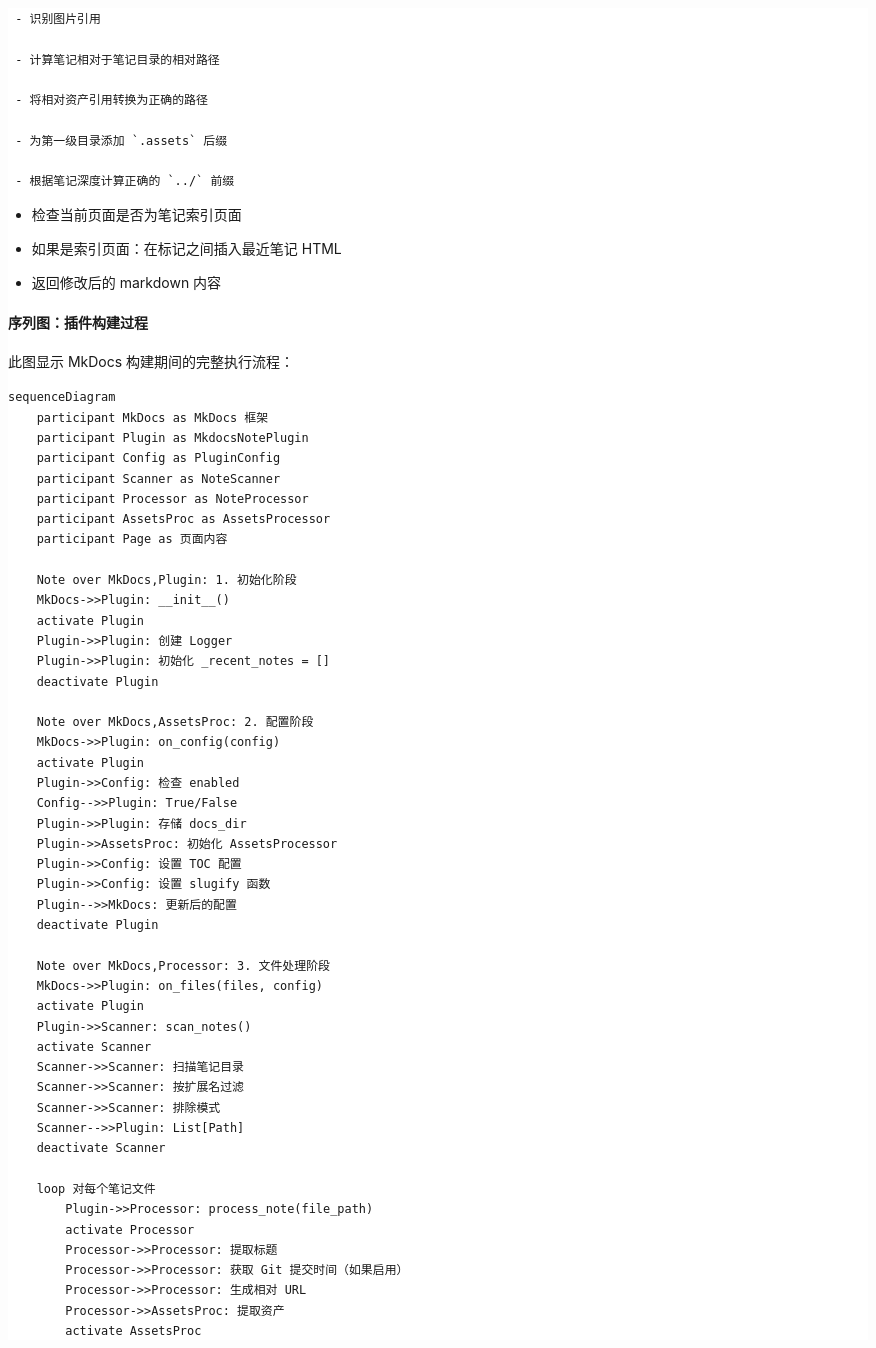      - 识别图片引用
     
     - 计算笔记相对于笔记目录的相对路径
     
     - 将相对资产引用转换为正确的路径
     
     - 为第一级目录添加 `.assets` 后缀
     
     - 根据笔记深度计算正确的 `../` 前缀
   
   - 检查当前页面是否为笔记索引页面

   - 如果是索引页面：在标记之间插入最近笔记 HTML

   - 返回修改后的 markdown 内容

#### 序列图：插件构建过程

此图显示 MkDocs 构建期间的完整执行流程：

```mermaid
sequenceDiagram
    participant MkDocs as MkDocs 框架
    participant Plugin as MkdocsNotePlugin
    participant Config as PluginConfig
    participant Scanner as NoteScanner
    participant Processor as NoteProcessor
    participant AssetsProc as AssetsProcessor
    participant Page as 页面内容
    
    Note over MkDocs,Plugin: 1. 初始化阶段
    MkDocs->>Plugin: __init__()
    activate Plugin
    Plugin->>Plugin: 创建 Logger
    Plugin->>Plugin: 初始化 _recent_notes = []
    deactivate Plugin
    
    Note over MkDocs,AssetsProc: 2. 配置阶段
    MkDocs->>Plugin: on_config(config)
    activate Plugin
    Plugin->>Config: 检查 enabled
    Config-->>Plugin: True/False
    Plugin->>Plugin: 存储 docs_dir
    Plugin->>AssetsProc: 初始化 AssetsProcessor
    Plugin->>Config: 设置 TOC 配置
    Plugin->>Config: 设置 slugify 函数
    Plugin-->>MkDocs: 更新后的配置
    deactivate Plugin
    
    Note over MkDocs,Processor: 3. 文件处理阶段
    MkDocs->>Plugin: on_files(files, config)
    activate Plugin
    Plugin->>Scanner: scan_notes()
    activate Scanner
    Scanner->>Scanner: 扫描笔记目录
    Scanner->>Scanner: 按扩展名过滤
    Scanner->>Scanner: 排除模式
    Scanner-->>Plugin: List[Path]
    deactivate Scanner
    
    loop 对每个笔记文件
        Plugin->>Processor: process_note(file_path)
        activate Processor
        Processor->>Processor: 提取标题
        Processor->>Processor: 获取 Git 提交时间（如果启用）
        Processor->>Processor: 生成相对 URL
        Processor->>AssetsProc: 提取资产
        activate AssetsProc
```